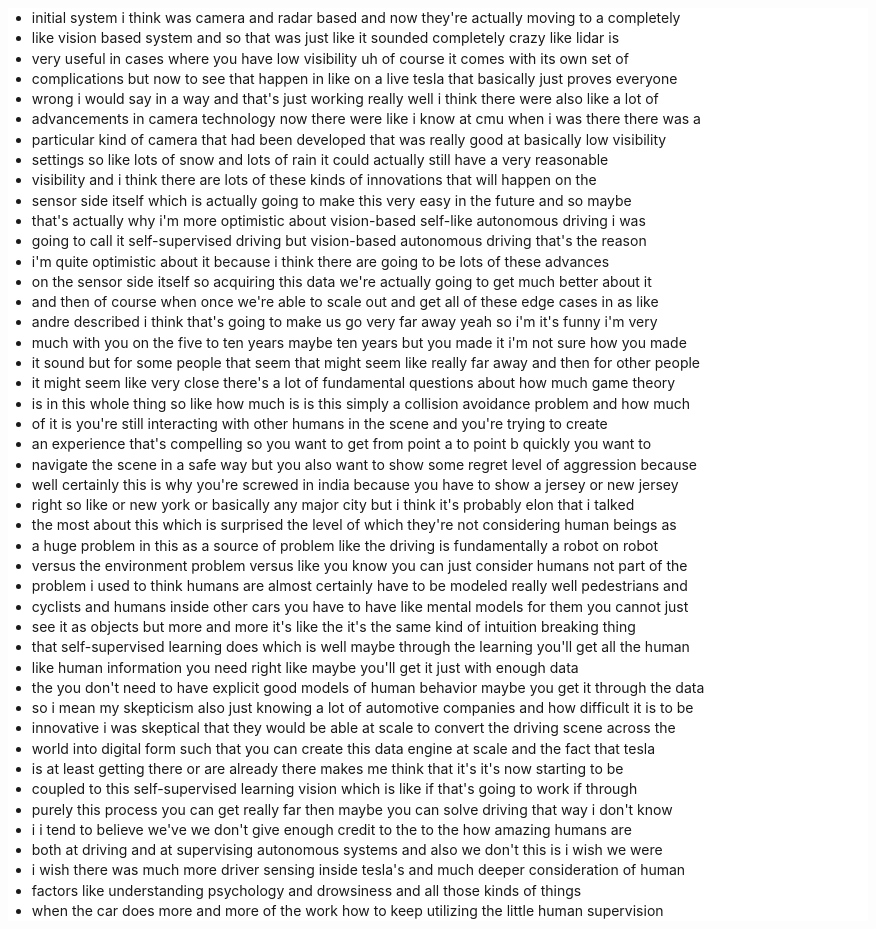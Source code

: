*  initial system i think was camera and radar based and now they're actually moving to a completely
*  like vision based system and so that was just like it sounded completely crazy like lidar is
*  very useful in cases where you have low visibility uh of course it comes with its own set of
*  complications but now to see that happen in like on a live tesla that basically just proves everyone
*  wrong i would say in a way and that's just working really well i think there were also like a lot of
*  advancements in camera technology now there were like i know at cmu when i was there there was a
*  particular kind of camera that had been developed that was really good at basically low visibility
*  settings so like lots of snow and lots of rain it could actually still have a very reasonable
*  visibility and i think there are lots of these kinds of innovations that will happen on the
*  sensor side itself which is actually going to make this very easy in the future and so maybe
*  that's actually why i'm more optimistic about vision-based self-like autonomous driving i was
*  going to call it self-supervised driving but vision-based autonomous driving that's the reason
*  i'm quite optimistic about it because i think there are going to be lots of these advances
*  on the sensor side itself so acquiring this data we're actually going to get much better about it
*  and then of course when once we're able to scale out and get all of these edge cases in as like
*  andre described i think that's going to make us go very far away yeah so i'm it's funny i'm very
*  much with you on the five to ten years maybe ten years but you made it i'm not sure how you made
*  it sound but for some people that seem that might seem like really far away and then for other people
*  it might seem like very close there's a lot of fundamental questions about how much game theory
*  is in this whole thing so like how much is is this simply a collision avoidance problem and how much
*  of it is you're still interacting with other humans in the scene and you're trying to create
*  an experience that's compelling so you want to get from point a to point b quickly you want to
*  navigate the scene in a safe way but you also want to show some regret level of aggression because
*  well certainly this is why you're screwed in india because you have to show a jersey or new jersey
*  right so like or new york or basically any major city but i think it's probably elon that i talked
*  the most about this which is surprised the level of which they're not considering human beings as
*  a huge problem in this as a source of problem like the driving is fundamentally a robot on robot
*  versus the environment problem versus like you know you can just consider humans not part of the
*  problem i used to think humans are almost certainly have to be modeled really well pedestrians and
*  cyclists and humans inside other cars you have to have like mental models for them you cannot just
*  see it as objects but more and more it's like the it's the same kind of intuition breaking thing
*  that self-supervised learning does which is well maybe through the learning you'll get all the human
*  like human information you need right like maybe you'll get it just with enough data
*  the you don't need to have explicit good models of human behavior maybe you get it through the data
*  so i mean my skepticism also just knowing a lot of automotive companies and how difficult it is to be
*  innovative i was skeptical that they would be able at scale to convert the driving scene across the
*  world into digital form such that you can create this data engine at scale and the fact that tesla
*  is at least getting there or are already there makes me think that it's it's now starting to be
*  coupled to this self-supervised learning vision which is like if that's going to work if through
*  purely this process you can get really far then maybe you can solve driving that way i don't know
*  i i tend to believe we've we don't give enough credit to the to the how amazing humans are
*  both at driving and at supervising autonomous systems and also we don't this is i wish we were
*  i wish there was much more driver sensing inside tesla's and much deeper consideration of human
*  factors like understanding psychology and drowsiness and all those kinds of things
*  when the car does more and more of the work how to keep utilizing the little human supervision